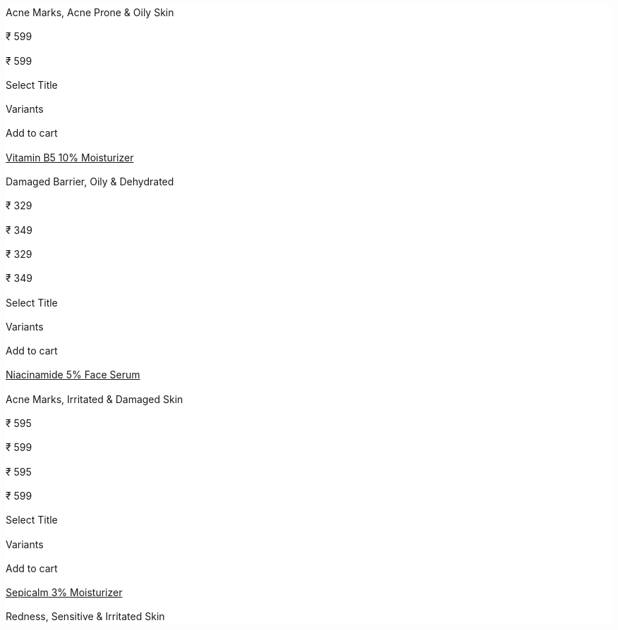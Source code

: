Acne Marks, Acne Prone & Oily Skin

[]()

₹ 599

₹ 599

Select Title

Variants

Add to cart

[](/collections/all-products/products/vitamin-b5-10-moisturizer)

[Vitamin B5 10% Moisturizer](/collections/all-products/products/vitamin-b5-10-moisturizer)

Damaged Barrier, Oily & Dehydrated

[]()

₹ 329

₹ 349

₹ 329

₹ 349

Select Title

Variants

Add to cart

[](/collections/all-products/products/niacinamide-5-hyaluronic-acid-1)

[Niacinamide 5% Face Serum](/collections/all-products/products/niacinamide-5-hyaluronic-acid-1)

Acne Marks, Irritated & Damaged Skin

[]()

₹ 595

₹ 599

₹ 595

₹ 599

Select Title

Variants

Add to cart

[](/collections/all-products/products/sepicalm-3-oat-moisturiser)

[Sepicalm 3% Moisturizer](/collections/all-products/products/sepicalm-3-oat-moisturiser)

Redness, Sensitive & Irritated Skin

[]()
